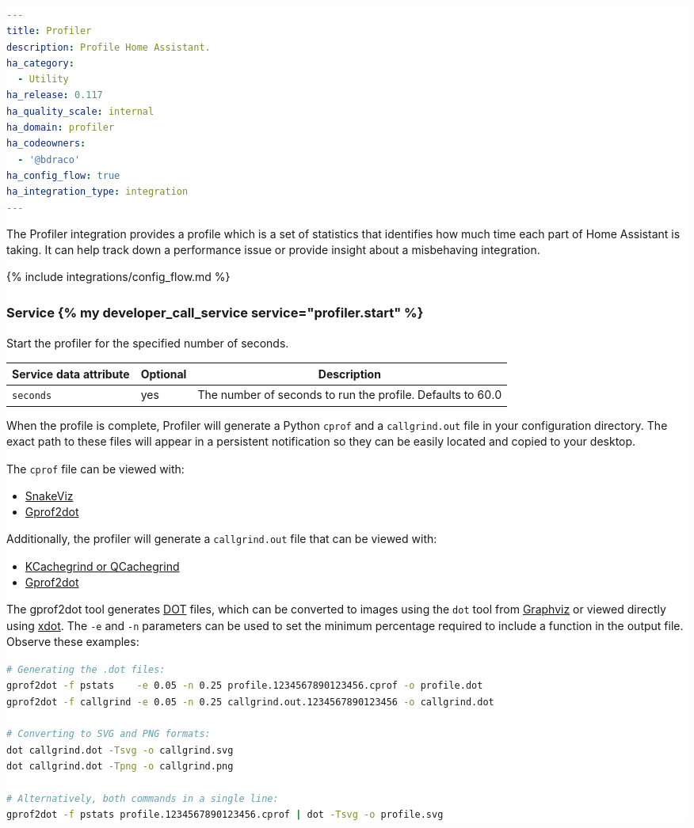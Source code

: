 ```yaml
---
title: Profiler
description: Profile Home Assistant.
ha_category:
  - Utility
ha_release: 0.117
ha_quality_scale: internal
ha_domain: profiler
ha_codeowners:
  - '@bdraco'
ha_config_flow: true
ha_integration_type: integration
---
```


The Profiler integration provides a profile which is a set of statistics that identifies how much time each part of Home Assistant is taking. It can help track down a performance issue or provide insight about a misbehaving integration.

{% include integrations/config_flow.md %}

### Service {% my developer_call_service service="profiler.start" %}

Start the profiler for the specified number of seconds.

| Service data attribute | Optional | Description |
| ---------------------- | -------- | ----------- |
| `seconds` | yes | The number of seconds to run the profile. Defaults to 60.0

When the profile is complete, Profiler will generate a Python `cprof` and a `callgrind.out` file in your configuration directory. The exact path to these files will appear in a persistent notification so they can be easily located and copied to your desktop. 

The `cprof` file can be viewed with:

* [SnakeViz](https://jiffyclub.github.io/snakeviz/)
* [Gprof2dot](https://github.com/jrfonseca/gprof2dot)

Additionally, the profiler will generate a `callgrind.out` file that can be viewed with:

* [KCachegrind or QCachegrind](https://kcachegrind.github.io/)
* [Gprof2dot](https://github.com/jrfonseca/gprof2dot)

The gprof2dot tool generates [DOT](http://www.graphviz.org/doc/info/lang.html) files, which can be converted to images using the `dot` tool from [Graphviz](http://www.graphviz.org/) or viewed directly using [xdot](https://github.com/jrfonseca/xdot.py). The `-e` and `-n` parameters can be used to set the minimum percentage required to include a function in the output file. Observe these examples:

```bash
# Generating the .dot files:
gprof2dot -f pstats    -e 0.05 -n 0.25 profile.1234567890123456.cprof -o profile.dot
gprof2dot -f callgrind -e 0.05 -n 0.25 callgrind.out.1234567890123456 -o callgrind.dot

# Converting to SVG and PNG formats:
dot callgrind.dot -Tsvg -o callgrind.svg
dot callgrind.dot -Tpng -o callgrind.png

# Alternatively, both commands in a single line:
gprof2dot -f pstats profile.1234567890123456.cprof | dot -Tsvg -o profile.svg
```
